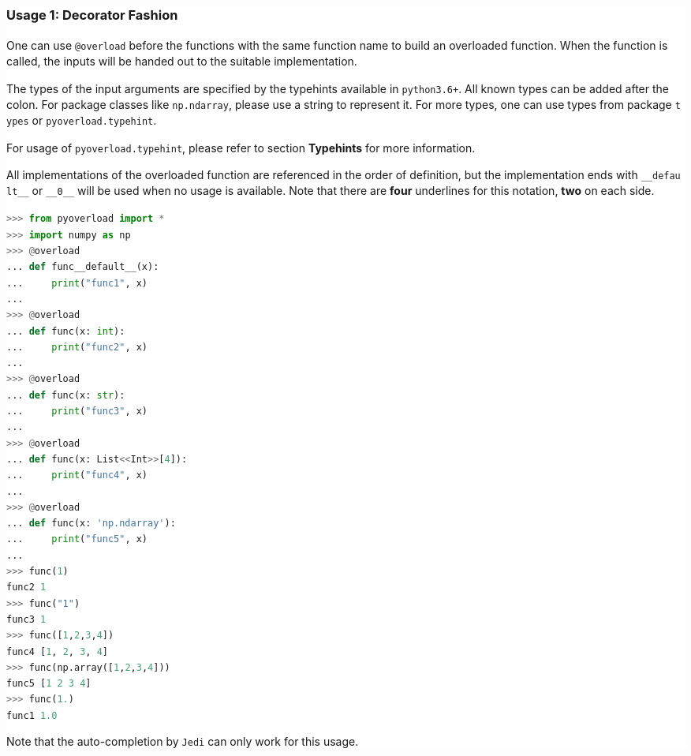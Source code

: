 ### Usage 1: Decorator Fashion

One can use `@overload` before the functions with the same function name to build an overloaded function. When the function is called, the inputs will be handed out to the suitable implementation. 

The types of the input arguments are specified by the typehints available in `python3.6+`. All known types can be added after the colon. For package classes like `np.ndarray`, please use a string to represent it. For more types, one can use types from package `types` or `pyoverload.typehint`. 

For usage of `pyoverload.typehint`, please refer to section **Typehints** for more information.

All implementations of the overloaded function are referenced in the order of definition, but the implementation ends with `__default__` or `__0__` will be used when no usage is available. Note that there are **four** underlines for this notation, **two** on each side. 

```python
>>> from pyoverload import *
>>> import numpy as np
>>> @overload
... def func__default__(x):
... 	print("func1", x)
...
>>> @overload
... def func(x: int):
... 	print("func2", x)
...
>>> @overload
... def func(x: str):
... 	print("func3", x)
...
>>> @overload
... def func(x: List<<Int>>[4]):
... 	print("func4", x)
...
>>> @overload
... def func(x: 'np.ndarray'):
... 	print("func5", x)
...
>>> func(1)
func2 1
>>> func("1")
func3 1
>>> func([1,2,3,4])
func4 [1, 2, 3, 4]
>>> func(np.array([1,2,3,4]))
func5 [1 2 3 4]
>>> func(1.)
func1 1.0
```

Note that the auto-completion by `Jedi` can only work for this usage. 
